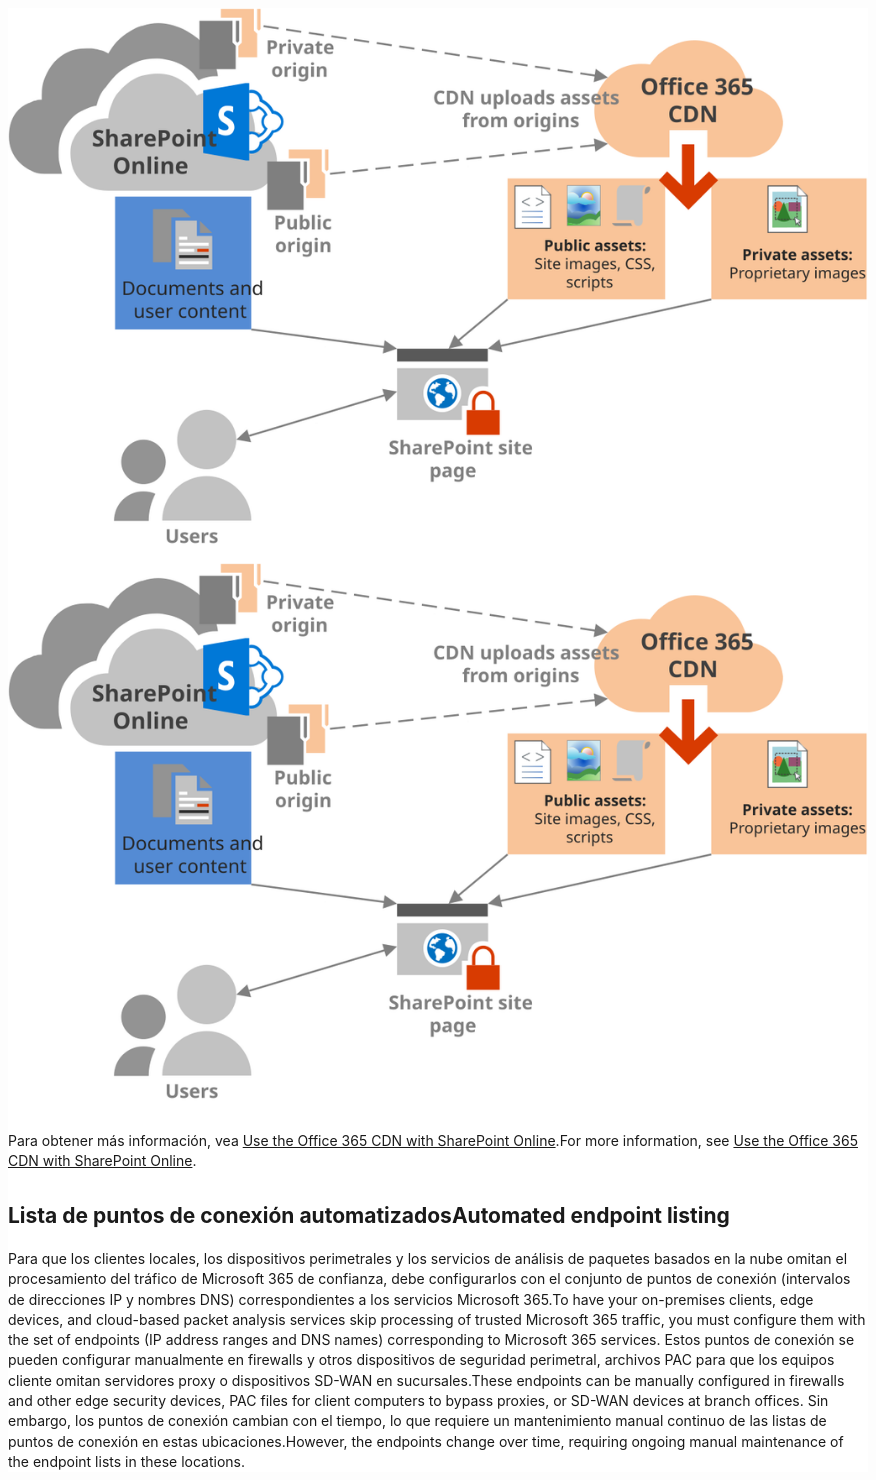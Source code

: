 <span data-ttu-id="e777d-182">![Office 365 CDN implementado para los usuarios](../media/O365-CDN/o365-cdn-flow-transparent.svg "Office 365 CDN implementado para los usuarios")</span><span class="sxs-lookup"><span data-stu-id="e777d-182">![Office 365 CDN deployed for users](../media/O365-CDN/o365-cdn-flow-transparent.svg "Office 365 CDN deployed for users")</span></span>

<span data-ttu-id="e777d-183">Para obtener más información, vea [Use the Office 365 CDN with SharePoint Online](../enterprise/use-microsoft-365-cdn-with-spo.md).</span><span class="sxs-lookup"><span data-stu-id="e777d-183">For more information, see [Use the Office 365 CDN with SharePoint Online](../enterprise/use-microsoft-365-cdn-with-spo.md).</span></span>

## <a name="automated-endpoint-listing"></a><span data-ttu-id="e777d-184">Lista de puntos de conexión automatizados</span><span class="sxs-lookup"><span data-stu-id="e777d-184">Automated endpoint listing</span></span>

<span data-ttu-id="e777d-185">Para que los clientes locales, los dispositivos perimetrales y los servicios de análisis de paquetes basados en la nube omitan el procesamiento del tráfico de Microsoft 365 de confianza, debe configurarlos con el conjunto de puntos de conexión (intervalos de direcciones IP y nombres DNS) correspondientes a los servicios Microsoft 365.</span><span class="sxs-lookup"><span data-stu-id="e777d-185">To have your on-premises clients, edge devices, and cloud-based packet analysis services skip processing of trusted Microsoft 365 traffic, you must configure them with the set of endpoints (IP address ranges and DNS names) corresponding to Microsoft 365 services.</span></span> <span data-ttu-id="e777d-186">Estos puntos de conexión se pueden configurar manualmente en firewalls y otros dispositivos de seguridad perimetral, archivos PAC para que los equipos cliente omitan servidores proxy o dispositivos SD-WAN en sucursales.</span><span class="sxs-lookup"><span data-stu-id="e777d-186">These endpoints can be manually configured in firewalls and other edge security devices, PAC files for client computers to bypass proxies, or SD-WAN devices at branch offices.</span></span> <span data-ttu-id="e777d-187">Sin embargo, los puntos de conexión cambian con el tiempo, lo que requiere un mantenimiento manual continuo de las listas de puntos de conexión en estas ubicaciones.</span><span class="sxs-lookup"><span data-stu-id="e777d-187">However, the endpoints change over time, requiring ongoing manual maintenance of the endpoint lists in these locations.</span></span>
